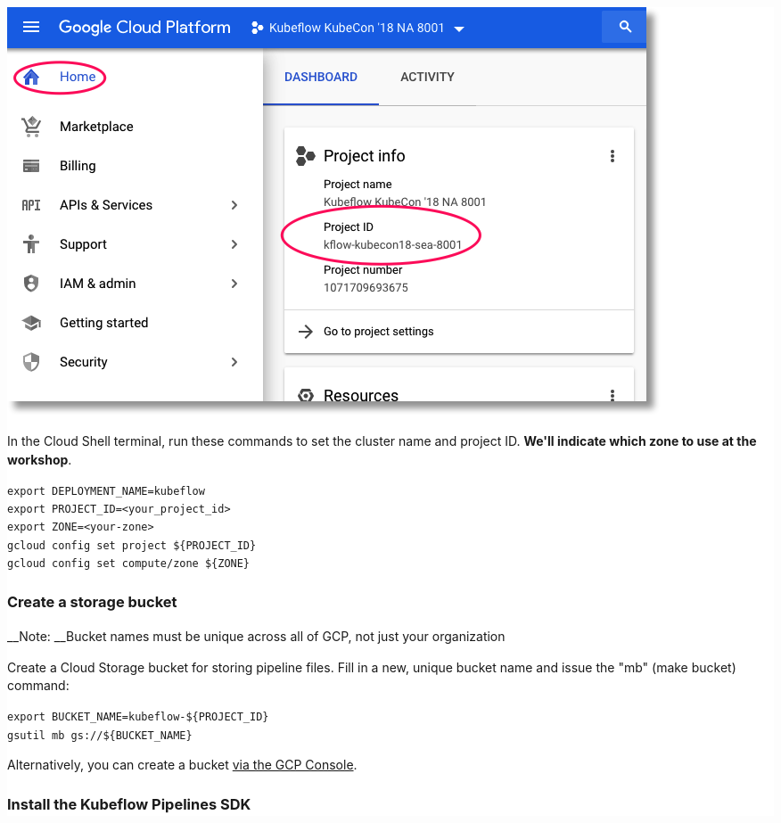 ![fa2a4037585b38d6.png](img/fa2a4037585b38d6.png)

In the Cloud Shell terminal, run these commands to set the cluster name and project ID. __We'll indicate which zone to use at the workshop__.

    export DEPLOYMENT_NAME=kubeflow
    export PROJECT_ID=<your_project_id>
    export ZONE=<your-zone>
    gcloud config set project ${PROJECT_ID}
    gcloud config set compute/zone ${ZONE}

### __Create a storage bucket__

<aside class="special">

__Note: __Bucket names must be unique across all of GCP, not just your organization
</aside>

Create a Cloud Storage bucket for storing pipeline files. Fill in a new, unique bucket name and issue the "mb" (make bucket) command:

    export BUCKET_NAME=kubeflow-${PROJECT_ID}
    gsutil mb gs://${BUCKET_NAME}

Alternatively, you can create a bucket  [via the GCP Console](https://console.cloud.google.com/storage).

### Install the Kubeflow Pipelines SDK

<aside class="special">
